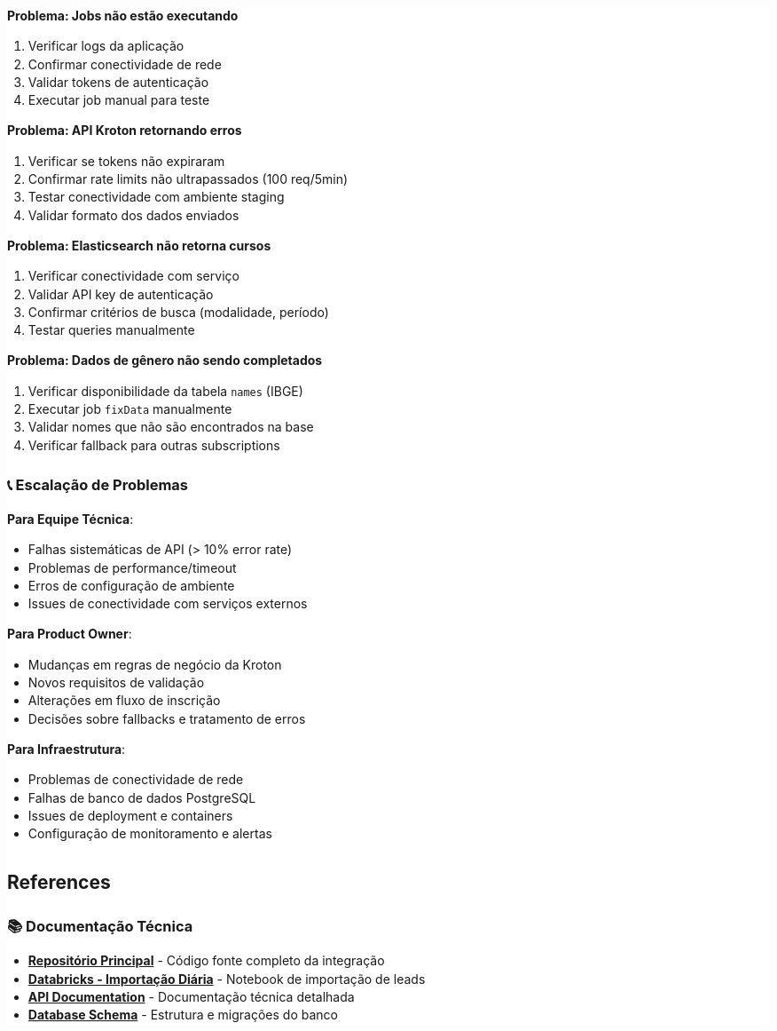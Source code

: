 **Problema: Jobs não estão executando**
1. Verificar logs da aplicação
2. Confirmar conectividade de rede
3. Validar tokens de autenticação
4. Executar job manual para teste

**Problema: API Kroton retornando erros**
1. Verificar se tokens não expiraram
2. Confirmar rate limits não ultrapassados (100 req/5min)
3. Testar conectividade com ambiente staging
4. Validar formato dos dados enviados

**Problema: Elasticsearch não retorna cursos**  
1. Verificar conectividade com serviço
2. Validar API key de autenticação
3. Confirmar critérios de busca (modalidade, período)
4. Testar queries manualmente

**Problema: Dados de gênero não sendo completados**
1. Verificar disponibilidade da tabela `names` (IBGE)
2. Executar job `fixData` manualmente
3. Validar nomes que não são encontrados na base
4. Verificar fallback para outras subscriptions

### 📞 Escalação de Problemas

**Para Equipe Técnica**:
- Falhas sistemáticas de API (> 10% error rate)
- Problemas de performance/timeout  
- Erros de configuração de ambiente
- Issues de conectividade com serviços externos

**Para Product Owner**:
- Mudanças em regras de negócio da Kroton
- Novos requisitos de validação
- Alterações em fluxo de inscrição
- Decisões sobre fallbacks e tratamento de erros

**Para Infraestrutura**:  
- Problemas de conectividade de rede
- Falhas de banco de dados PostgreSQL
- Issues de deployment e containers
- Configuração de monitoramento e alertas

## References

### 📚 Documentação Técnica

- **[Repositório Principal](https://github.com/quero-edu/kroton-lead-integration)** - Código fonte completo da integração
- **[Databricks - Importação Diária](https://dbc-cd62f9f0-a95c.cloud.databricks.com/?o=7804433505040691#notebook/2344378349282606/command/2344378349282607)** - Notebook de importação de leads
- **[API Documentation](src/kroton-lead-integration/README.md)** - Documentação técnica detalhada
- **[Database Schema](src/kroton-lead-integration/src/migration/)** - Estrutura e migrações do banco
